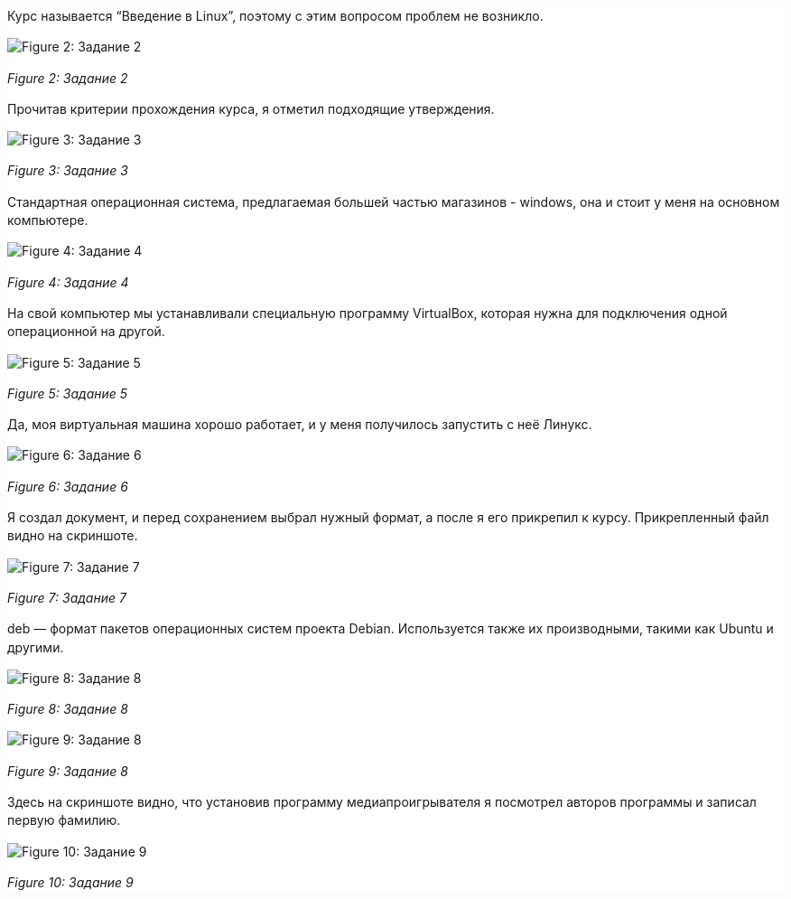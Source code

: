 Курс называется “Введение в Linux”, поэтому с этим вопросом проблем не возникло.

![Figure 2: Задание 2](Aspose.Words.e0488457-ce5a-4467-ac70-63b4a3435fe8.002.png)

<a name="fig:002"></a>*Figure 2: Задание 2*

Прочитав критерии прохождения курса, я отметил подходящие утверждения.

![Figure 3: Задание 3](Aspose.Words.e0488457-ce5a-4467-ac70-63b4a3435fe8.003.png)

<a name="fig:003"></a>*Figure 3: Задание 3*

Стандартная операционная система, предлагаемая большей частью магазинов - windows,  она и стоит у меня на основном компьютере.

![Figure 4: Задание 4](Aspose.Words.e0488457-ce5a-4467-ac70-63b4a3435fe8.004.png)

<a name="fig:004"></a>*Figure 4: Задание 4*

На свой компьютер мы устанавливали специальную программу VirtualBox, которая нужна для подключения одной операционной на другой.

![Figure 5: Задание 5](Aspose.Words.e0488457-ce5a-4467-ac70-63b4a3435fe8.005.png)

<a name="fig:005"></a>*Figure 5: Задание 5*

Да, моя виртуальная машина хорошо работает, и у меня получилось запустить с неё Линукс.

![Figure 6: Задание 6](Aspose.Words.e0488457-ce5a-4467-ac70-63b4a3435fe8.006.png)

<a name="fig:006"></a>*Figure 6: Задание 6*

Я создал документ, и перед сохранением выбрал нужный формат, а после я его прикрепил к курсу. Прикрепленный файл видно на скриншоте.

![Figure 7: Задание 7](Aspose.Words.e0488457-ce5a-4467-ac70-63b4a3435fe8.007.png)

<a name="fig:007"></a>*Figure 7: Задание 7*

deb — формат пакетов операционных систем проекта Debian. Используется также их производными, такими как Ubuntu и другими.

![Figure 8: Задание 8](Aspose.Words.e0488457-ce5a-4467-ac70-63b4a3435fe8.008.png)

<a name="fig:008"></a>*Figure 8: Задание 8*

![Figure 9: Задание 8](Aspose.Words.e0488457-ce5a-4467-ac70-63b4a3435fe8.009.png)

<a name="fig:009"></a>*Figure 9: Задание 8*

Здесь на скриншоте видно, что установив программу медиапроигрывателя я посмотрел авторов программы и записал первую фамилию.

![Figure 10: Задание 9](Aspose.Words.e0488457-ce5a-4467-ac70-63b4a3435fe8.010.png)

<a name="fig:010"></a>*Figure 10: Задание 9*
